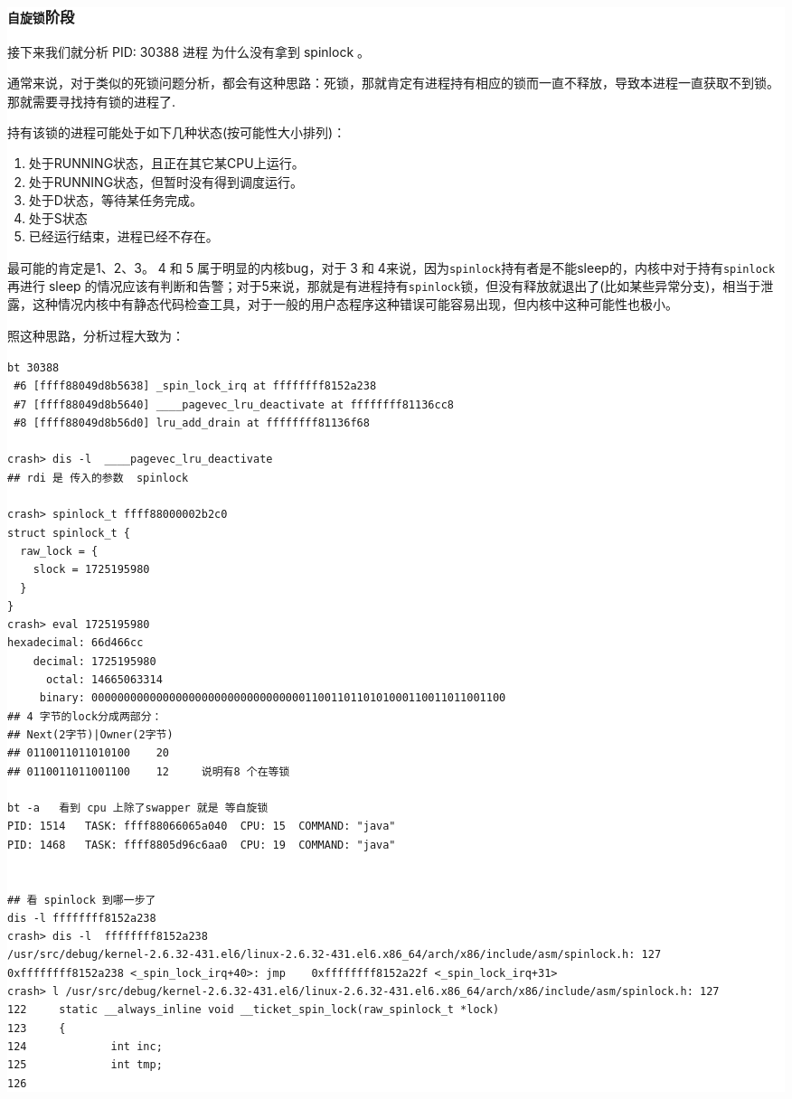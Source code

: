 

### `自旋锁`阶段

接下来我们就分析 PID: 30388 进程 为什么没有拿到 spinlock 。

通常来说，对于类似的死锁问题分析，都会有这种思路：死锁，那就肯定有进程持有相应的锁而一直不释放，导致本进程一直获取不到锁。那就需要寻找持有锁的进程了.

持有该锁的进程可能处于如下几种状态(按可能性大小排列)：

1. 处于RUNNING状态，且正在其它某CPU上运行。
2. 处于RUNNING状态，但暂时没有得到调度运行。
3. 处于D状态，等待某任务完成。
4. 处于S状态
5. 已经运行结束，进程已经不存在。

最可能的肯定是1、2、3。 4 和 5  属于明显的内核bug，对于 3 和 4来说，因为`spinlock`持有者是不能sleep的，内核中对于持有`spinlock`再进行 sleep 的情况应该有判断和告警；对于5来说，那就是有进程持有`spinlock`锁，但没有释放就退出了(比如某些异常分支)，相当于泄露，这种情况内核中有静态代码检查工具，对于一般的用户态程序这种错误可能容易出现，但内核中这种可能性也极小。



照这种思路，分析过程大致为：



```shell
bt 30388
 #6 [ffff88049d8b5638] _spin_lock_irq at ffffffff8152a238
 #7 [ffff88049d8b5640] ____pagevec_lru_deactivate at ffffffff81136cc8
 #8 [ffff88049d8b56d0] lru_add_drain at ffffffff81136f68
 
crash> dis -l  ____pagevec_lru_deactivate
## rdi 是 传入的参数  spinlock

crash> spinlock_t ffff88000002b2c0
struct spinlock_t {
  raw_lock = {
    slock = 1725195980
  }
}
crash> eval 1725195980
hexadecimal: 66d466cc  
    decimal: 1725195980  
      octal: 14665063314
     binary: 0000000000000000000000000000000001100110110101000110011011001100
## 4 字节的lock分成两部分：
## Next(2字节)|Owner(2字节)
## 0110011011010100    20
## 0110011011001100    12     说明有8 个在等锁

bt -a   看到 cpu 上除了swapper 就是 等自旋锁
PID: 1514   TASK: ffff88066065a040  CPU: 15  COMMAND: "java"
PID: 1468   TASK: ffff8805d96c6aa0  CPU: 19  COMMAND: "java"


## 看 spinlock 到哪一步了
dis -l ffffffff8152a238
crash> dis -l  ffffffff8152a238
/usr/src/debug/kernel-2.6.32-431.el6/linux-2.6.32-431.el6.x86_64/arch/x86/include/asm/spinlock.h: 127
0xffffffff8152a238 <_spin_lock_irq+40>: jmp    0xffffffff8152a22f <_spin_lock_irq+31>
crash> l /usr/src/debug/kernel-2.6.32-431.el6/linux-2.6.32-431.el6.x86_64/arch/x86/include/asm/spinlock.h: 127
122     static __always_inline void __ticket_spin_lock(raw_spinlock_t *lock)
123     {
124             int inc;
125             int tmp;
126     
```